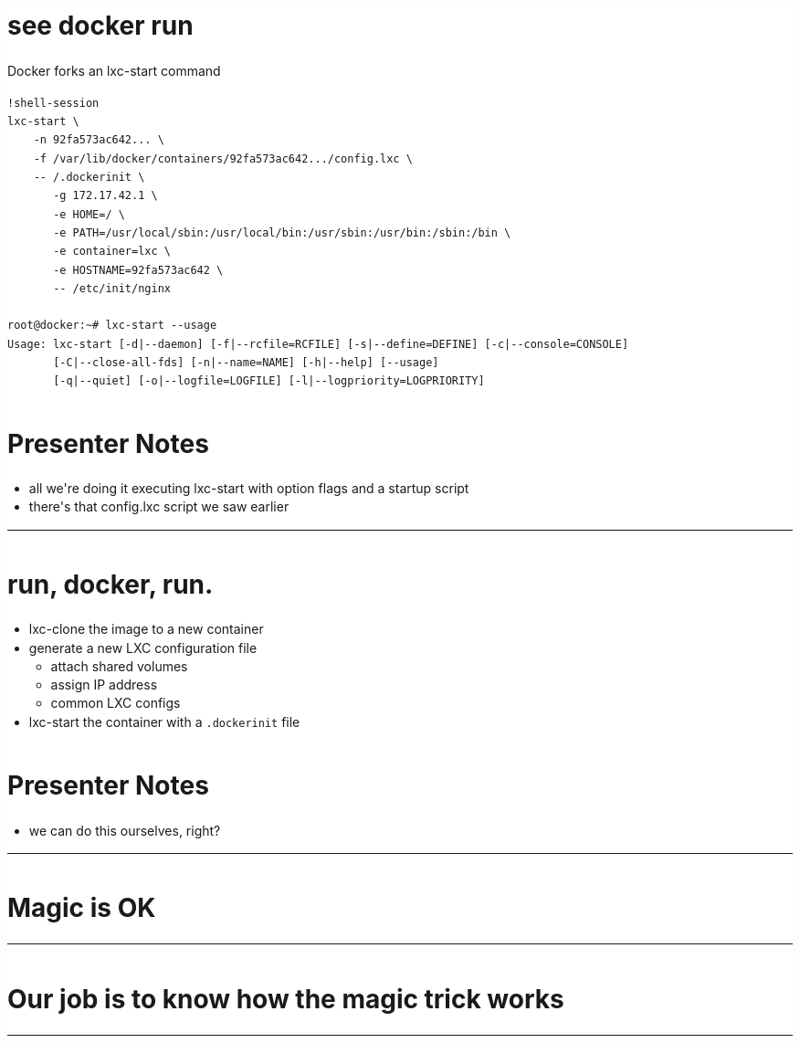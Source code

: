 # see docker run

Docker forks an lxc-start command

    !shell-session
    lxc-start \
        -n 92fa573ac642... \
        -f /var/lib/docker/containers/92fa573ac642.../config.lxc \
        -- /.dockerinit \
           -g 172.17.42.1 \
           -e HOME=/ \
           -e PATH=/usr/local/sbin:/usr/local/bin:/usr/sbin:/usr/bin:/sbin:/bin \
           -e container=lxc \
           -e HOSTNAME=92fa573ac642 \
           -- /etc/init/nginx

    root@docker:~# lxc-start --usage
    Usage: lxc-start [-d|--daemon] [-f|--rcfile=RCFILE] [-s|--define=DEFINE] [-c|--console=CONSOLE]
           [-C|--close-all-fds] [-n|--name=NAME] [-h|--help] [--usage]
           [-q|--quiet] [-o|--logfile=LOGFILE] [-l|--logpriority=LOGPRIORITY]


# Presenter Notes

- all we're doing it executing lxc-start with option flags and a startup script
- there's that config.lxc script we saw earlier

---

# run, docker, run.

- lxc-clone the image to a new container
- generate a new LXC configuration file
  - attach shared volumes
  - assign IP address
  - common LXC configs
- lxc-start the container with a `.dockerinit` file

# Presenter Notes

- we can do this ourselves, right?

---

# Magic is OK

---

# Our job is to know how the magic trick works

---